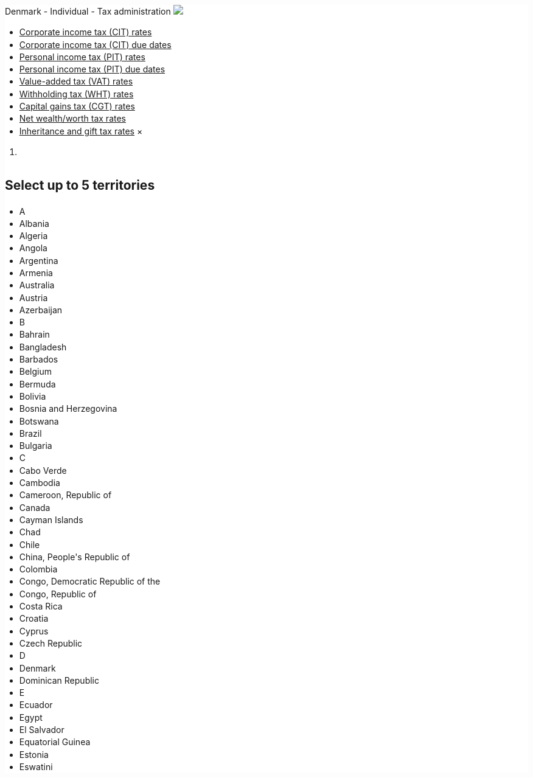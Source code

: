 Denmark - Individual - Tax administration
[![](-/media/world-wide-tax-summaries/dev/new-pwclogo.ashx%3Frev=857d31d9188a45cb89c2a139fca9bbc2&revision=857d31d9-188a-45cb-89c2-a139fca9bbc2&hash=185803B13B63A76ED59B9489B23256389302FCC5)](index.html)
+ [Corporate income tax (CIT) rates](quick-charts/corporate-income-tax-cit-rates.html)
+ [Corporate income tax (CIT) due dates](quick-charts/corporate-income-tax-cit-due-dates.html)
+ [Personal income tax (PIT) rates](quick-charts/personal-income-tax-pit-rates.html)
+ [Personal income tax (PIT) due dates](quick-charts/personal-income-tax-pit-due-dates.html)
+ [Value-added tax (VAT) rates](quick-charts/value-added-tax-vat-rates.html)
+ [Withholding tax (WHT) rates](quick-charts/withholding-tax-wht-rates.html)
+ [Capital gains tax (CGT) rates](quick-charts/capital-gains-tax-cgt-rates.html)
+ [Net wealth/worth tax rates](quick-charts/net-wealth-worth-tax-rates.html)
+ [Inheritance and gift tax rates](quick-charts/inheritance-and-gift-tax-rates.html)
×
1.
## Select up to 5 territories
* A
* Albania
* Algeria
* Angola
* Argentina
* Armenia
* Australia
* Austria
* Azerbaijan
* B
* Bahrain
* Bangladesh
* Barbados
* Belgium
* Bermuda
* Bolivia
* Bosnia and Herzegovina
* Botswana
* Brazil
* Bulgaria
* C
* Cabo Verde
* Cambodia
* Cameroon, Republic of
* Canada
* Cayman Islands
* Chad
* Chile
* China, People's Republic of
* Colombia
* Congo, Democratic Republic of the
* Congo, Republic of
* Costa Rica
* Croatia
* Cyprus
* Czech Republic
* D
* Denmark
* Dominican Republic
* E
* Ecuador
* Egypt
* El Salvador
* Equatorial Guinea
* Estonia
* Eswatini